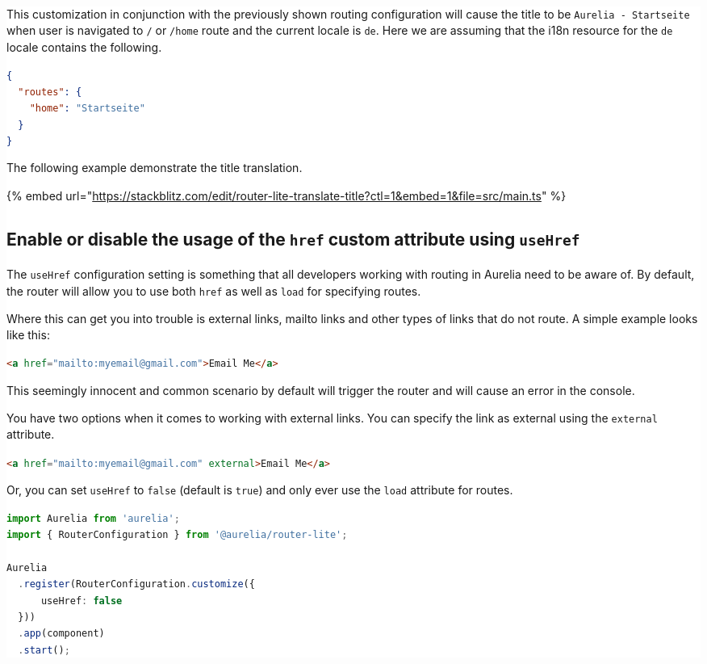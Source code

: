 This customization in conjunction with the previously shown routing configuration will cause the title to be `Aurelia - Startseite` when user is navigated to `/` or `/home` route and the current locale is `de`.
Here we are assuming that the i18n resource for the `de` locale contains the following.

```json
{
  "routes": {
    "home": "Startseite"
  }
}
```

The following example demonstrate the title translation.

{% embed url="https://stackblitz.com/edit/router-lite-translate-title?ctl=1&embed=1&file=src/main.ts" %}

## Enable or disable the usage of the `href` custom attribute using `useHref`

The `useHref` configuration setting is something that all developers working with routing in Aurelia need to be aware of. By default, the router will allow you to use both `href` as well as `load` for specifying routes.

Where this can get you into trouble is external links, mailto links and other types of links that do not route. A simple example looks like this:

```html
<a href="mailto:myemail@gmail.com">Email Me</a>
```

This seemingly innocent and common scenario by default will trigger the router and will cause an error in the console.

You have two options when it comes to working with external links. You can specify the link as external using the `external` attribute.

```html
<a href="mailto:myemail@gmail.com" external>Email Me</a>
```

Or, you can set `useHref` to `false` (default is `true`) and only ever use the `load` attribute for routes.

```typescript
import Aurelia from 'aurelia';
import { RouterConfiguration } from '@aurelia/router-lite';

Aurelia
  .register(RouterConfiguration.customize({
      useHref: false
  }))
  .app(component)
  .start();
```
